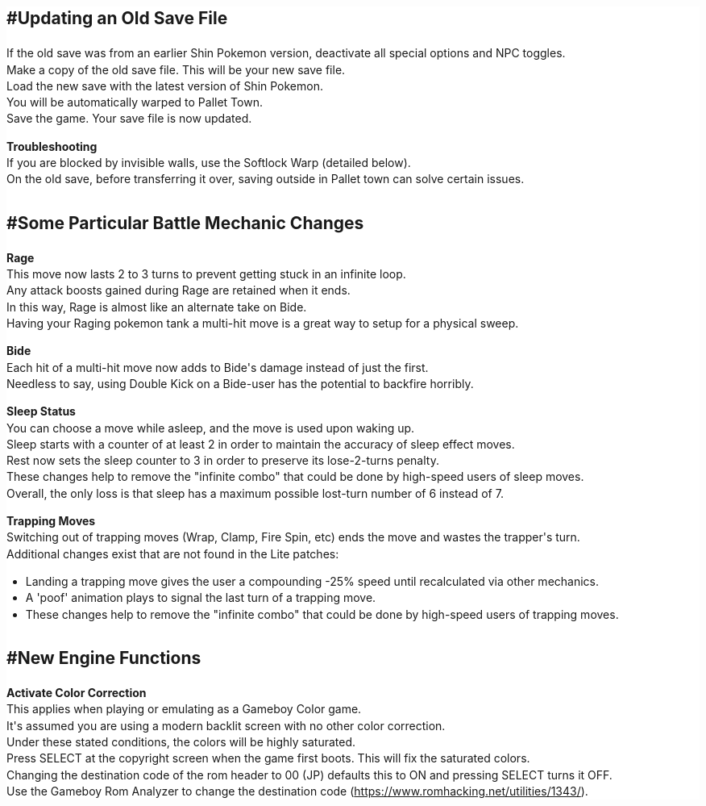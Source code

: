 #Updating an Old Save File
-----------------------------------------------
If the old save was from an earlier Shin Pokemon version, deactivate all special options and NPC toggles.  
Make a copy of the old save file. This will be your new save file.  
Load the new save with the latest version of Shin Pokemon.  
You will be automatically warped to Pallet Town.  
Save the game. Your save file is now updated.  

**Troubleshooting**  
If you are blocked by invisible walls, use the Softlock Warp (detailed below).  
On the old save, before transferring it over, saving outside in Pallet town can solve certain issues.  


#Some Particular Battle Mechanic Changes
-----------------------------------------------
**Rage**  
This move now lasts 2 to 3 turns to prevent getting stuck in an infinite loop.  
Any attack boosts gained during Rage are retained when it ends.  
In this way, Rage is almost like an alternate take on Bide.  
Having your Raging pokemon tank a multi-hit move is a great way to setup for a physical sweep.  

**Bide**  
Each hit of a multi-hit move now adds to Bide's damage instead of just the first.  
Needless to say, using Double Kick on a Bide-user has the potential to backfire horribly.  

**Sleep Status**  
You can choose a move while asleep, and the move is used upon waking up.  
Sleep starts with a counter of at least 2 in order to maintain the accuracy of sleep effect moves.  
Rest now sets the sleep counter to 3 in order to preserve its lose-2-turns penalty.  
These changes help to remove the "infinite combo" that could be done by high-speed users of sleep moves.  
Overall, the only loss is that sleep has a maximum possible lost-turn number of 6 instead of 7.  

**Trapping Moves**  
Switching out of trapping moves (Wrap, Clamp, Fire Spin, etc) ends the move and wastes the trapper's turn.  
Additional changes exist that are not found in the Lite patches:  
- Landing a trapping move gives the user a compounding -25% speed until recalculated via other mechanics.  
- A 'poof' animation plays to signal the last turn of a trapping move.  
- These changes help to remove the "infinite combo" that could be done by high-speed users of trapping moves.  


#New Engine Functions
-----------------------------------------------
**Activate Color Correction**  
This applies when playing or emulating as a Gameboy Color game.  
It's assumed you are using a modern backlit screen with no other color correction.  
Under these stated conditions, the colors will be highly saturated.  
Press SELECT at the copyright screen when the game first boots. This will fix the saturated colors.  
Changing the destination code of the rom header to 00 (JP) defaults this to ON and pressing SELECT turns it OFF.  
Use the Gameboy Rom Analyzer to change the destination code (https://www.romhacking.net/utilities/1343/).  
